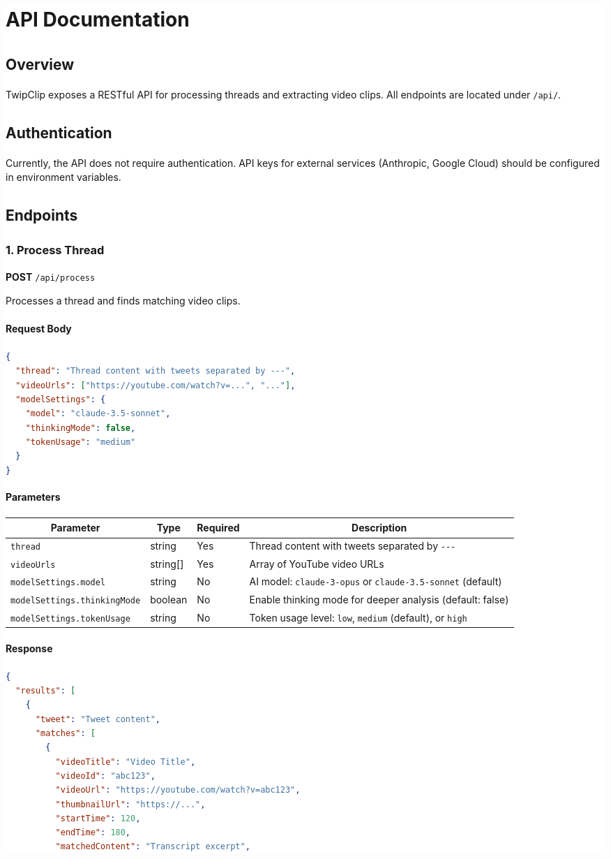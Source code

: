 # API Documentation

## Overview

TwipClip exposes a RESTful API for processing threads and extracting video clips. All endpoints are located under `/api/`.

## Authentication

Currently, the API does not require authentication. API keys for external services (Anthropic, Google Cloud) should be configured in environment variables.

## Endpoints

### 1. Process Thread

**POST** `/api/process`

Processes a thread and finds matching video clips.

#### Request Body

```json
{
  "thread": "Thread content with tweets separated by ---",
  "videoUrls": ["https://youtube.com/watch?v=...", "..."],
  "modelSettings": {
    "model": "claude-3.5-sonnet",
    "thinkingMode": false,
    "tokenUsage": "medium"
  }
}
```

#### Parameters

| Parameter | Type | Required | Description |
|-----------|------|----------|-------------|
| `thread` | string | Yes | Thread content with tweets separated by `---` |
| `videoUrls` | string[] | Yes | Array of YouTube video URLs |
| `modelSettings.model` | string | No | AI model: `claude-3-opus` or `claude-3.5-sonnet` (default) |
| `modelSettings.thinkingMode` | boolean | No | Enable thinking mode for deeper analysis (default: false) |
| `modelSettings.tokenUsage` | string | No | Token usage level: `low`, `medium` (default), or `high` |

#### Response

```json
{
  "results": [
    {
      "tweet": "Tweet content",
      "matches": [
        {
          "videoTitle": "Video Title",
          "videoId": "abc123",
          "videoUrl": "https://youtube.com/watch?v=abc123",
          "thumbnailUrl": "https://...",
          "startTime": 120,
          "endTime": 180,
          "matchedContent": "Transcript excerpt",
```